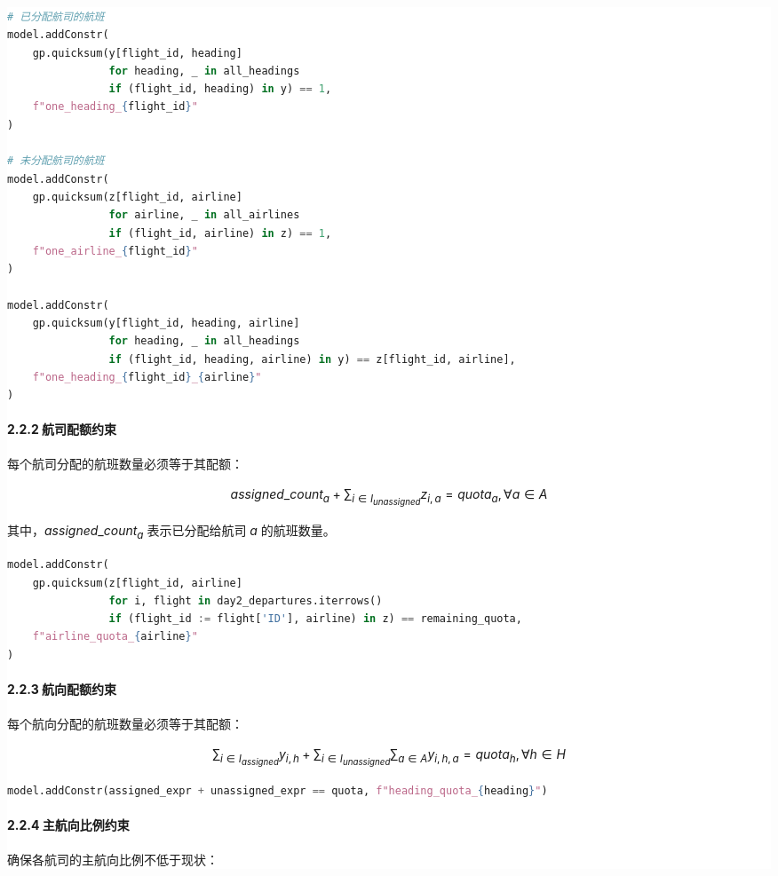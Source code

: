 ```python
# 已分配航司的航班
model.addConstr(
    gp.quicksum(y[flight_id, heading]
                for heading, _ in all_headings
                if (flight_id, heading) in y) == 1,
    f"one_heading_{flight_id}"
)

# 未分配航司的航班
model.addConstr(
    gp.quicksum(z[flight_id, airline]
                for airline, _ in all_airlines
                if (flight_id, airline) in z) == 1,
    f"one_airline_{flight_id}"
)

model.addConstr(
    gp.quicksum(y[flight_id, heading, airline]
                for heading, _ in all_headings
                if (flight_id, heading, airline) in y) == z[flight_id, airline],
    f"one_heading_{flight_id}_{airline}"
)
```

#### 2.2.2 航司配额约束

每个航司分配的航班数量必须等于其配额：

$$assigned\_count_a + \sum_{i \in I_{unassigned}} z_{i,a} = quota_a, \forall a \in A$$

其中，$assigned\_count_a$ 表示已分配给航司 $a$ 的航班数量。

```python
model.addConstr(
    gp.quicksum(z[flight_id, airline]
                for i, flight in day2_departures.iterrows()
                if (flight_id := flight['ID'], airline) in z) == remaining_quota,
    f"airline_quota_{airline}"
)
```

#### 2.2.3 航向配额约束

每个航向分配的航班数量必须等于其配额：

$$\sum_{i \in I_{assigned}} y_{i,h} + \sum_{i \in I_{unassigned}} \sum_{a \in A} y_{i,h,a} = quota_h, \forall h \in H$$

```python
model.addConstr(assigned_expr + unassigned_expr == quota, f"heading_quota_{heading}")
```

#### 2.2.4 主航向比例约束

确保各航司的主航向比例不低于现状：

